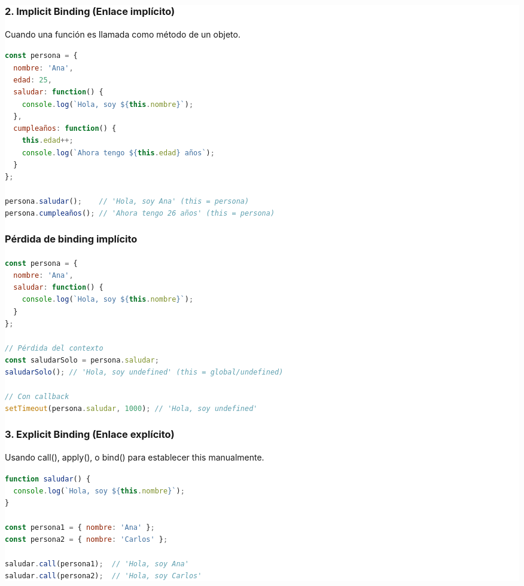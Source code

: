 ### 2. Implicit Binding (Enlace implícito)

Cuando una función es llamada como método de un objeto.

```javascript
const persona = {
  nombre: 'Ana',
  edad: 25,
  saludar: function() {
    console.log(`Hola, soy ${this.nombre}`);
  },
  cumpleaños: function() {
    this.edad++;
    console.log(`Ahora tengo ${this.edad} años`);
  }
};

persona.saludar();    // 'Hola, soy Ana' (this = persona)
persona.cumpleaños(); // 'Ahora tengo 26 años' (this = persona)
```

### Pérdida de binding implícito
```javascript
const persona = {
  nombre: 'Ana',
  saludar: function() {
    console.log(`Hola, soy ${this.nombre}`);
  }
};

// Pérdida del contexto
const saludarSolo = persona.saludar;
saludarSolo(); // 'Hola, soy undefined' (this = global/undefined)

// Con callback
setTimeout(persona.saludar, 1000); // 'Hola, soy undefined'
```

### 3. Explicit Binding (Enlace explícito)

Usando call(), apply(), o bind() para establecer this manualmente.

```javascript
function saludar() {
  console.log(`Hola, soy ${this.nombre}`);
}

const persona1 = { nombre: 'Ana' };
const persona2 = { nombre: 'Carlos' };

saludar.call(persona1);  // 'Hola, soy Ana'
saludar.call(persona2);  // 'Hola, soy Carlos'
```
